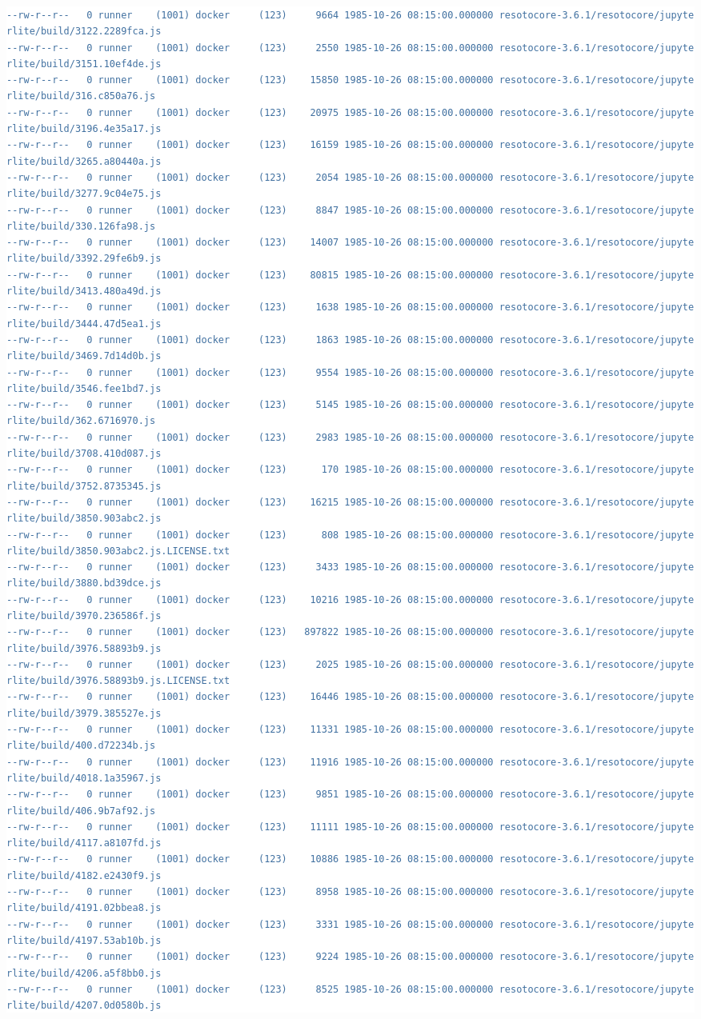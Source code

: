 ```diff
--rw-r--r--   0 runner    (1001) docker     (123)     9664 1985-10-26 08:15:00.000000 resotocore-3.6.1/resotocore/jupyterlite/build/3122.2289fca.js
--rw-r--r--   0 runner    (1001) docker     (123)     2550 1985-10-26 08:15:00.000000 resotocore-3.6.1/resotocore/jupyterlite/build/3151.10ef4de.js
--rw-r--r--   0 runner    (1001) docker     (123)    15850 1985-10-26 08:15:00.000000 resotocore-3.6.1/resotocore/jupyterlite/build/316.c850a76.js
--rw-r--r--   0 runner    (1001) docker     (123)    20975 1985-10-26 08:15:00.000000 resotocore-3.6.1/resotocore/jupyterlite/build/3196.4e35a17.js
--rw-r--r--   0 runner    (1001) docker     (123)    16159 1985-10-26 08:15:00.000000 resotocore-3.6.1/resotocore/jupyterlite/build/3265.a80440a.js
--rw-r--r--   0 runner    (1001) docker     (123)     2054 1985-10-26 08:15:00.000000 resotocore-3.6.1/resotocore/jupyterlite/build/3277.9c04e75.js
--rw-r--r--   0 runner    (1001) docker     (123)     8847 1985-10-26 08:15:00.000000 resotocore-3.6.1/resotocore/jupyterlite/build/330.126fa98.js
--rw-r--r--   0 runner    (1001) docker     (123)    14007 1985-10-26 08:15:00.000000 resotocore-3.6.1/resotocore/jupyterlite/build/3392.29fe6b9.js
--rw-r--r--   0 runner    (1001) docker     (123)    80815 1985-10-26 08:15:00.000000 resotocore-3.6.1/resotocore/jupyterlite/build/3413.480a49d.js
--rw-r--r--   0 runner    (1001) docker     (123)     1638 1985-10-26 08:15:00.000000 resotocore-3.6.1/resotocore/jupyterlite/build/3444.47d5ea1.js
--rw-r--r--   0 runner    (1001) docker     (123)     1863 1985-10-26 08:15:00.000000 resotocore-3.6.1/resotocore/jupyterlite/build/3469.7d14d0b.js
--rw-r--r--   0 runner    (1001) docker     (123)     9554 1985-10-26 08:15:00.000000 resotocore-3.6.1/resotocore/jupyterlite/build/3546.fee1bd7.js
--rw-r--r--   0 runner    (1001) docker     (123)     5145 1985-10-26 08:15:00.000000 resotocore-3.6.1/resotocore/jupyterlite/build/362.6716970.js
--rw-r--r--   0 runner    (1001) docker     (123)     2983 1985-10-26 08:15:00.000000 resotocore-3.6.1/resotocore/jupyterlite/build/3708.410d087.js
--rw-r--r--   0 runner    (1001) docker     (123)      170 1985-10-26 08:15:00.000000 resotocore-3.6.1/resotocore/jupyterlite/build/3752.8735345.js
--rw-r--r--   0 runner    (1001) docker     (123)    16215 1985-10-26 08:15:00.000000 resotocore-3.6.1/resotocore/jupyterlite/build/3850.903abc2.js
--rw-r--r--   0 runner    (1001) docker     (123)      808 1985-10-26 08:15:00.000000 resotocore-3.6.1/resotocore/jupyterlite/build/3850.903abc2.js.LICENSE.txt
--rw-r--r--   0 runner    (1001) docker     (123)     3433 1985-10-26 08:15:00.000000 resotocore-3.6.1/resotocore/jupyterlite/build/3880.bd39dce.js
--rw-r--r--   0 runner    (1001) docker     (123)    10216 1985-10-26 08:15:00.000000 resotocore-3.6.1/resotocore/jupyterlite/build/3970.236586f.js
--rw-r--r--   0 runner    (1001) docker     (123)   897822 1985-10-26 08:15:00.000000 resotocore-3.6.1/resotocore/jupyterlite/build/3976.58893b9.js
--rw-r--r--   0 runner    (1001) docker     (123)     2025 1985-10-26 08:15:00.000000 resotocore-3.6.1/resotocore/jupyterlite/build/3976.58893b9.js.LICENSE.txt
--rw-r--r--   0 runner    (1001) docker     (123)    16446 1985-10-26 08:15:00.000000 resotocore-3.6.1/resotocore/jupyterlite/build/3979.385527e.js
--rw-r--r--   0 runner    (1001) docker     (123)    11331 1985-10-26 08:15:00.000000 resotocore-3.6.1/resotocore/jupyterlite/build/400.d72234b.js
--rw-r--r--   0 runner    (1001) docker     (123)    11916 1985-10-26 08:15:00.000000 resotocore-3.6.1/resotocore/jupyterlite/build/4018.1a35967.js
--rw-r--r--   0 runner    (1001) docker     (123)     9851 1985-10-26 08:15:00.000000 resotocore-3.6.1/resotocore/jupyterlite/build/406.9b7af92.js
--rw-r--r--   0 runner    (1001) docker     (123)    11111 1985-10-26 08:15:00.000000 resotocore-3.6.1/resotocore/jupyterlite/build/4117.a8107fd.js
--rw-r--r--   0 runner    (1001) docker     (123)    10886 1985-10-26 08:15:00.000000 resotocore-3.6.1/resotocore/jupyterlite/build/4182.e2430f9.js
--rw-r--r--   0 runner    (1001) docker     (123)     8958 1985-10-26 08:15:00.000000 resotocore-3.6.1/resotocore/jupyterlite/build/4191.02bbea8.js
--rw-r--r--   0 runner    (1001) docker     (123)     3331 1985-10-26 08:15:00.000000 resotocore-3.6.1/resotocore/jupyterlite/build/4197.53ab10b.js
--rw-r--r--   0 runner    (1001) docker     (123)     9224 1985-10-26 08:15:00.000000 resotocore-3.6.1/resotocore/jupyterlite/build/4206.a5f8bb0.js
--rw-r--r--   0 runner    (1001) docker     (123)     8525 1985-10-26 08:15:00.000000 resotocore-3.6.1/resotocore/jupyterlite/build/4207.0d0580b.js
```